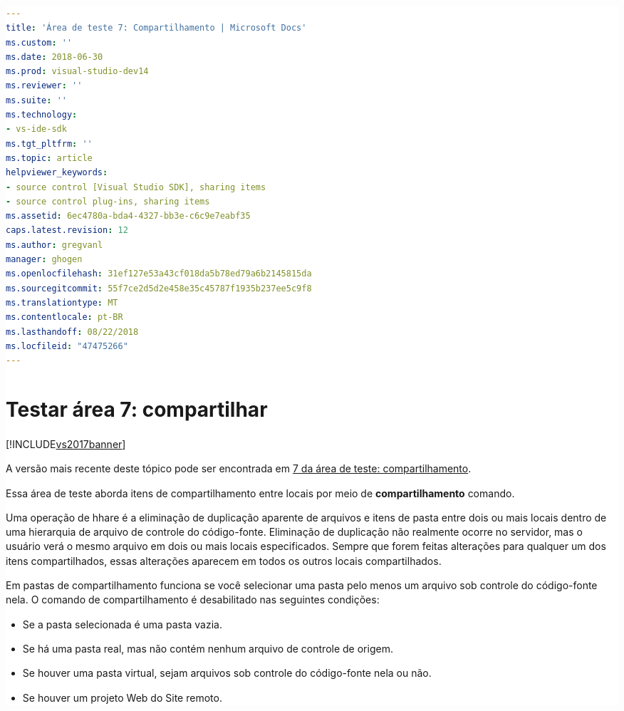 ```yaml
---
title: 'Área de teste 7: Compartilhamento | Microsoft Docs'
ms.custom: ''
ms.date: 2018-06-30
ms.prod: visual-studio-dev14
ms.reviewer: ''
ms.suite: ''
ms.technology:
- vs-ide-sdk
ms.tgt_pltfrm: ''
ms.topic: article
helpviewer_keywords:
- source control [Visual Studio SDK], sharing items
- source control plug-ins, sharing items
ms.assetid: 6ec4780a-bda4-4327-bb3e-c6c9e7eabf35
caps.latest.revision: 12
ms.author: gregvanl
manager: ghogen
ms.openlocfilehash: 31ef127e53a43cf018da5b78ed79a6b2145815da
ms.sourcegitcommit: 55f7ce2d5d2e458e35c45787f1935b237ee5c9f8
ms.translationtype: MT
ms.contentlocale: pt-BR
ms.lasthandoff: 08/22/2018
ms.locfileid: "47475266"
---
```

# <a name="test-area-7-share"></a>Testar área 7: compartilhar
[!INCLUDE[vs2017banner](../../includes/vs2017banner.md)]

A versão mais recente deste tópico pode ser encontrada em [7 da área de teste: compartilhamento](https://docs.microsoft.com/visualstudio/extensibility/internals/test-area-7-share).  
  
Essa área de teste aborda itens de compartilhamento entre locais por meio de **compartilhamento** comando.  
  
 Uma operação de hhare é a eliminação de duplicação aparente de arquivos e itens de pasta entre dois ou mais locais dentro de uma hierarquia de arquivo de controle do código-fonte. Eliminação de duplicação não realmente ocorre no servidor, mas o usuário verá o mesmo arquivo em dois ou mais locais especificados. Sempre que forem feitas alterações para qualquer um dos itens compartilhados, essas alterações aparecem em todos os outros locais compartilhados.  
  
 Em pastas de compartilhamento funciona se você selecionar uma pasta pelo menos um arquivo sob controle do código-fonte nela. O comando de compartilhamento é desabilitado nas seguintes condições:  
  
-   Se a pasta selecionada é uma pasta vazia.  
  
-   Se há uma pasta real, mas não contém nenhum arquivo de controle de origem.  
  
-   Se houver uma pasta virtual, sejam arquivos sob controle do código-fonte nela ou não.  
  
-   Se houver um projeto Web do Site remoto.  
  